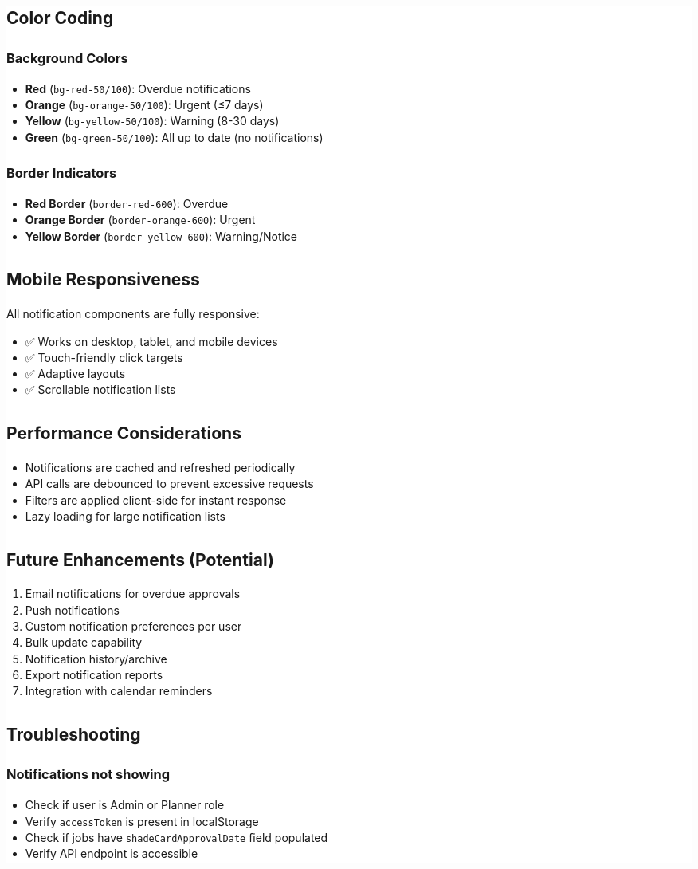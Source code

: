 ## Color Coding

### Background Colors

- **Red** (`bg-red-50/100`): Overdue notifications
- **Orange** (`bg-orange-50/100`): Urgent (≤7 days)
- **Yellow** (`bg-yellow-50/100`): Warning (8-30 days)
- **Green** (`bg-green-50/100`): All up to date (no notifications)

### Border Indicators

- **Red Border** (`border-red-600`): Overdue
- **Orange Border** (`border-orange-600`): Urgent
- **Yellow Border** (`border-yellow-600`): Warning/Notice

## Mobile Responsiveness

All notification components are fully responsive:

- ✅ Works on desktop, tablet, and mobile devices
- ✅ Touch-friendly click targets
- ✅ Adaptive layouts
- ✅ Scrollable notification lists

## Performance Considerations

- Notifications are cached and refreshed periodically
- API calls are debounced to prevent excessive requests
- Filters are applied client-side for instant response
- Lazy loading for large notification lists

## Future Enhancements (Potential)

1. Email notifications for overdue approvals
2. Push notifications
3. Custom notification preferences per user
4. Bulk update capability
5. Notification history/archive
6. Export notification reports
7. Integration with calendar reminders

## Troubleshooting

### Notifications not showing

- Check if user is Admin or Planner role
- Verify `accessToken` is present in localStorage
- Check if jobs have `shadeCardApprovalDate` field populated
- Verify API endpoint is accessible
